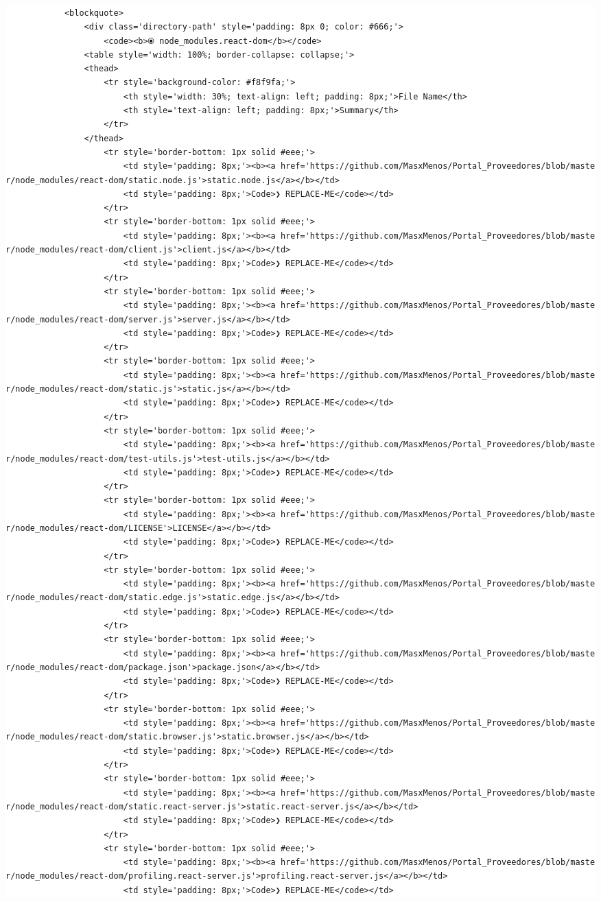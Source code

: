 				<blockquote>
					<div class='directory-path' style='padding: 8px 0; color: #666;'>
						<code><b>⦿ node_modules.react-dom</b></code>
					<table style='width: 100%; border-collapse: collapse;'>
					<thead>
						<tr style='background-color: #f8f9fa;'>
							<th style='width: 30%; text-align: left; padding: 8px;'>File Name</th>
							<th style='text-align: left; padding: 8px;'>Summary</th>
						</tr>
					</thead>
						<tr style='border-bottom: 1px solid #eee;'>
							<td style='padding: 8px;'><b><a href='https://github.com/MasxMenos/Portal_Proveedores/blob/master/node_modules/react-dom/static.node.js'>static.node.js</a></b></td>
							<td style='padding: 8px;'>Code>❯ REPLACE-ME</code></td>
						</tr>
						<tr style='border-bottom: 1px solid #eee;'>
							<td style='padding: 8px;'><b><a href='https://github.com/MasxMenos/Portal_Proveedores/blob/master/node_modules/react-dom/client.js'>client.js</a></b></td>
							<td style='padding: 8px;'>Code>❯ REPLACE-ME</code></td>
						</tr>
						<tr style='border-bottom: 1px solid #eee;'>
							<td style='padding: 8px;'><b><a href='https://github.com/MasxMenos/Portal_Proveedores/blob/master/node_modules/react-dom/server.js'>server.js</a></b></td>
							<td style='padding: 8px;'>Code>❯ REPLACE-ME</code></td>
						</tr>
						<tr style='border-bottom: 1px solid #eee;'>
							<td style='padding: 8px;'><b><a href='https://github.com/MasxMenos/Portal_Proveedores/blob/master/node_modules/react-dom/static.js'>static.js</a></b></td>
							<td style='padding: 8px;'>Code>❯ REPLACE-ME</code></td>
						</tr>
						<tr style='border-bottom: 1px solid #eee;'>
							<td style='padding: 8px;'><b><a href='https://github.com/MasxMenos/Portal_Proveedores/blob/master/node_modules/react-dom/test-utils.js'>test-utils.js</a></b></td>
							<td style='padding: 8px;'>Code>❯ REPLACE-ME</code></td>
						</tr>
						<tr style='border-bottom: 1px solid #eee;'>
							<td style='padding: 8px;'><b><a href='https://github.com/MasxMenos/Portal_Proveedores/blob/master/node_modules/react-dom/LICENSE'>LICENSE</a></b></td>
							<td style='padding: 8px;'>Code>❯ REPLACE-ME</code></td>
						</tr>
						<tr style='border-bottom: 1px solid #eee;'>
							<td style='padding: 8px;'><b><a href='https://github.com/MasxMenos/Portal_Proveedores/blob/master/node_modules/react-dom/static.edge.js'>static.edge.js</a></b></td>
							<td style='padding: 8px;'>Code>❯ REPLACE-ME</code></td>
						</tr>
						<tr style='border-bottom: 1px solid #eee;'>
							<td style='padding: 8px;'><b><a href='https://github.com/MasxMenos/Portal_Proveedores/blob/master/node_modules/react-dom/package.json'>package.json</a></b></td>
							<td style='padding: 8px;'>Code>❯ REPLACE-ME</code></td>
						</tr>
						<tr style='border-bottom: 1px solid #eee;'>
							<td style='padding: 8px;'><b><a href='https://github.com/MasxMenos/Portal_Proveedores/blob/master/node_modules/react-dom/static.browser.js'>static.browser.js</a></b></td>
							<td style='padding: 8px;'>Code>❯ REPLACE-ME</code></td>
						</tr>
						<tr style='border-bottom: 1px solid #eee;'>
							<td style='padding: 8px;'><b><a href='https://github.com/MasxMenos/Portal_Proveedores/blob/master/node_modules/react-dom/static.react-server.js'>static.react-server.js</a></b></td>
							<td style='padding: 8px;'>Code>❯ REPLACE-ME</code></td>
						</tr>
						<tr style='border-bottom: 1px solid #eee;'>
							<td style='padding: 8px;'><b><a href='https://github.com/MasxMenos/Portal_Proveedores/blob/master/node_modules/react-dom/profiling.react-server.js'>profiling.react-server.js</a></b></td>
							<td style='padding: 8px;'>Code>❯ REPLACE-ME</code></td>